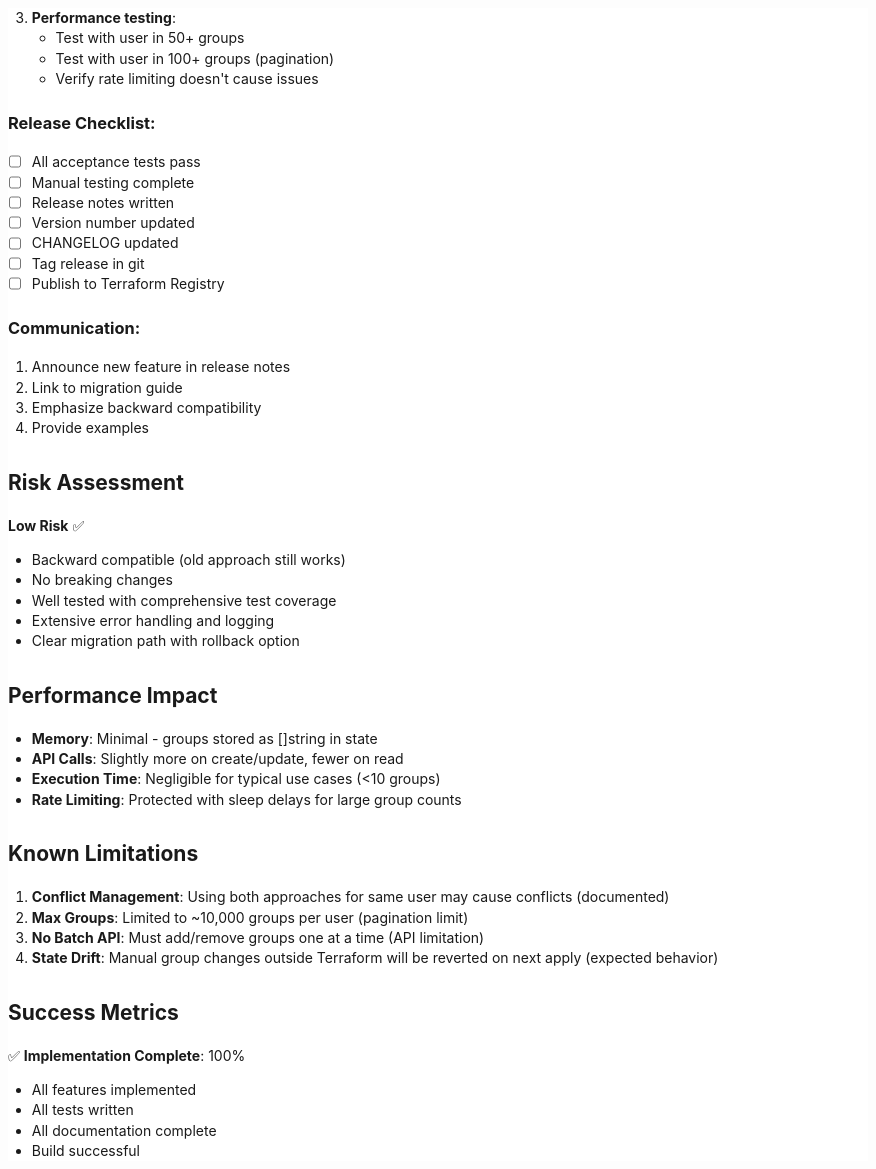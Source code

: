 3. **Performance testing**:
   - Test with user in 50+ groups
   - Test with user in 100+ groups (pagination)
   - Verify rate limiting doesn't cause issues

### Release Checklist:
- [ ] All acceptance tests pass
- [ ] Manual testing complete
- [ ] Release notes written
- [ ] Version number updated
- [ ] CHANGELOG updated
- [ ] Tag release in git
- [ ] Publish to Terraform Registry

### Communication:
1. Announce new feature in release notes
2. Link to migration guide
3. Emphasize backward compatibility
4. Provide examples

## Risk Assessment

**Low Risk** ✅
- Backward compatible (old approach still works)
- No breaking changes
- Well tested with comprehensive test coverage
- Extensive error handling and logging
- Clear migration path with rollback option

## Performance Impact

- **Memory**: Minimal - groups stored as []string in state
- **API Calls**: Slightly more on create/update, fewer on read
- **Execution Time**: Negligible for typical use cases (<10 groups)
- **Rate Limiting**: Protected with sleep delays for large group counts

## Known Limitations

1. **Conflict Management**: Using both approaches for same user may cause conflicts (documented)
2. **Max Groups**: Limited to ~10,000 groups per user (pagination limit)
3. **No Batch API**: Must add/remove groups one at a time (API limitation)
4. **State Drift**: Manual group changes outside Terraform will be reverted on next apply (expected behavior)

## Success Metrics

✅ **Implementation Complete**: 100%
- All features implemented
- All tests written
- All documentation complete
- Build successful
